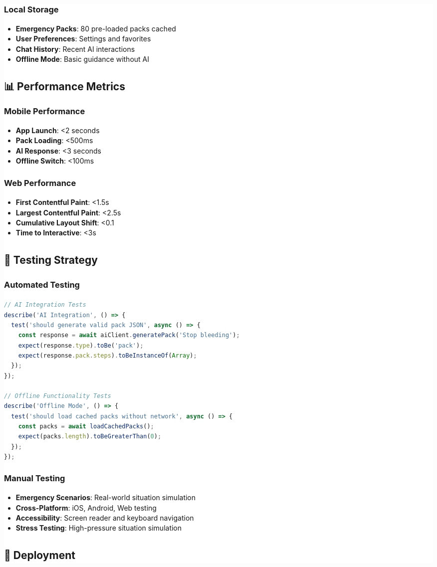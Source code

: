### Local Storage
- **Emergency Packs**: 80 pre-loaded packs cached
- **User Preferences**: Settings and favorites
- **Chat History**: Recent AI interactions
- **Offline Mode**: Basic guidance without AI

## 📊 Performance Metrics

### Mobile Performance
- **App Launch**: <2 seconds
- **Pack Loading**: <500ms
- **AI Response**: <3 seconds
- **Offline Switch**: <100ms

### Web Performance
- **First Contentful Paint**: <1.5s
- **Largest Contentful Paint**: <2.5s
- **Cumulative Layout Shift**: <0.1
- **Time to Interactive**: <3s

## 🧪 Testing Strategy

### Automated Testing
```typescript
// AI Integration Tests
describe('AI Integration', () => {
  test('should generate valid pack JSON', async () => {
    const response = await aiClient.generatePack('Stop bleeding');
    expect(response.type).toBe('pack');
    expect(response.pack.steps).toBeInstanceOf(Array);
  });
});

// Offline Functionality Tests
describe('Offline Mode', () => {
  test('should load cached packs without network', async () => {
    const packs = await loadCachedPacks();
    expect(packs.length).toBeGreaterThan(0);
  });
});
```

### Manual Testing
- **Emergency Scenarios**: Real-world situation simulation
- **Cross-Platform**: iOS, Android, Web testing
- **Accessibility**: Screen reader and keyboard navigation
- **Stress Testing**: High-pressure situation simulation

## 🚀 Deployment
